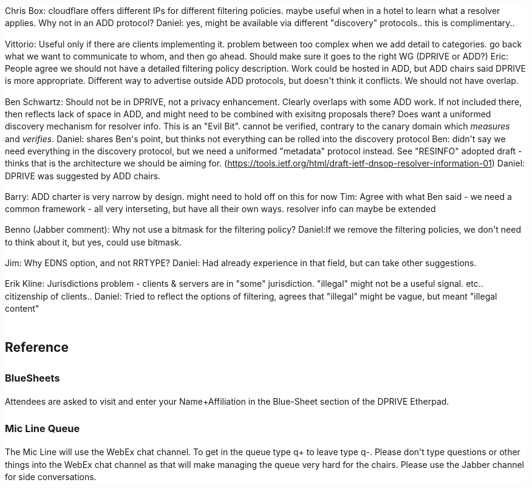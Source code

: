 Chris Box: cloudflare offers different IPs for different filtering policies. maybe useful when in a hotel 
to learn what a resolver applies. Why not in an ADD protocol?
Daniel: yes, might be available via different "discovery" protocols.. this is complimentary..

Vittorio: Useful only if there are clients implementing it. problem between too complex when we add detail to categories. go back what we want to communicate to whom, and then go ahead. Should make sure it goes to the right WG (DPRIVE or ADD?)
Eric: People agree we should not have a detailed filtering policy description. Work could be hosted in ADD, but ADD chairs said DPRIVE is more appropriate.  Different way to advertise outside ADD protocols, but doesn't think it conflicts. We should not have overlap.

Ben Schwartz: Should not be in DPRIVE, not a privacy enhancement. Clearly overlaps with some ADD work. If not included there, then reflects lack of space in ADD, and might need to be combined with exisitng proposals there? Does want a uniformed discovery mechanism for resolver info. This is an "Evil Bit". cannot be verified, contrary to the canary domain which *measures* and *verifies*. 
Daniel: shares Ben's point, but thinks not everything can be rolled into the discovery protocol
Ben: didn't say we need everything in the discovery protocol, but we need a uniformed "metadata" protocol instead. See "RESINFO" adopted draft - thinks that is the architecture we should be aiming for.
(https://tools.ietf.org/html/draft-ietf-dnsop-resolver-information-01)
Daniel: DPRIVE was suggested by ADD chairs.

Barry: ADD charter is very narrow by design. might need to hold off on this for now
Tim: Agree with what Ben said - we need a common framework - all very interseting, but have all their own ways. resolver info can maybe be extended 

Benno (Jabber comment): Why not use a bitmask for the filtering policy?
Daniel:If we remove the filtering policies, we don't need to think about it, but yes, could use bitmask.

Jim: Why EDNS option, and not RRTYPE?
Daniel: Had already experience in that field, but can take other suggestions.

Erik Kline: Jurisdictions problem - clients & servers are in "some" jurisdiction. "illegal" might not be a useful signal. etc.. citizenship of clients.. 
Daniel: Tried to reflect the options of filtering, agrees that "illegal" might be vague, but meant "illegal content" 


# 
## Reference 

### BlueSheets

Attendees are asked to visit and enter your Name+Affiliation in the Blue-Sheet section of the DPRIVE Etherpad.

### Mic Line Queue

The Mic Line will use the WebEx chat channel.  To get in the queue type q+ to leave type q-.
Please don't type questions or other things into the WebEx chat channel as that will make
managing the queue very hard for the chairs.  Please use the Jabber channel for side conversations.
 
